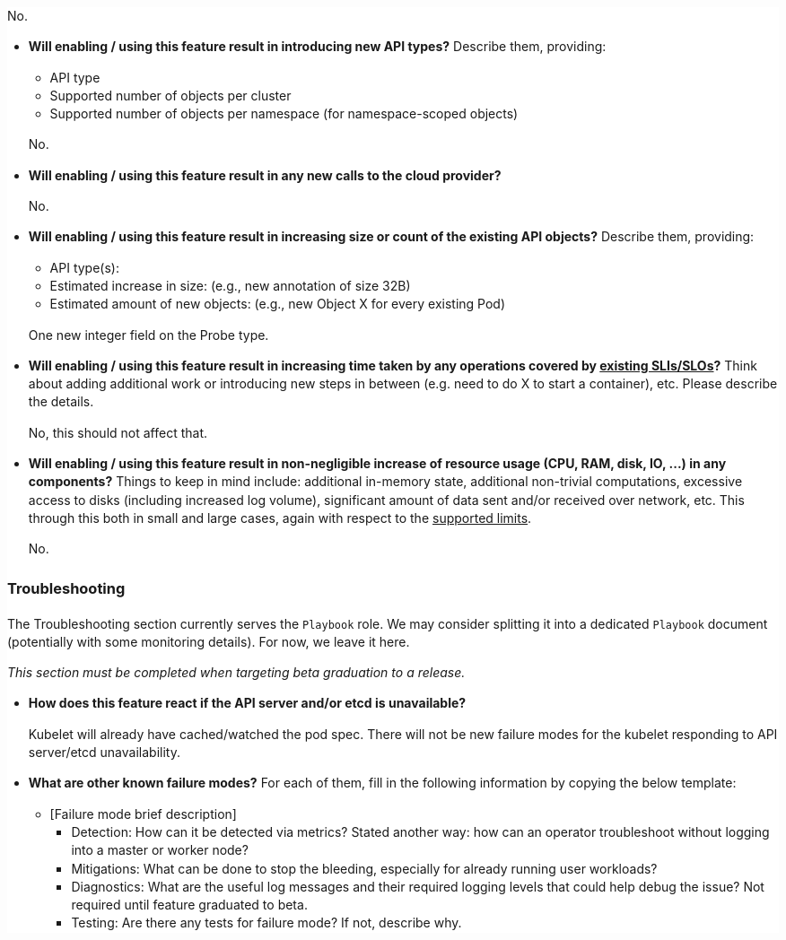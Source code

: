   No.

* **Will enabling / using this feature result in introducing new API types?**
  Describe them, providing:
  - API type
  - Supported number of objects per cluster
  - Supported number of objects per namespace (for namespace-scoped objects)

  No.

* **Will enabling / using this feature result in any new calls to the cloud
provider?**

  No.

* **Will enabling / using this feature result in increasing size or count of
the existing API objects?**
  Describe them, providing:
  - API type(s):
  - Estimated increase in size: (e.g., new annotation of size 32B)
  - Estimated amount of new objects: (e.g., new Object X for every existing Pod)

  One new integer field on the Probe type.

* **Will enabling / using this feature result in increasing time taken by any
operations covered by [existing SLIs/SLOs]?**
  Think about adding additional work or introducing new steps in between
  (e.g. need to do X to start a container), etc. Please describe the details.

  No, this should not affect that.

* **Will enabling / using this feature result in non-negligible increase of
resource usage (CPU, RAM, disk, IO, ...) in any components?**
  Things to keep in mind include: additional in-memory state, additional
  non-trivial computations, excessive access to disks (including increased log
  volume), significant amount of data sent and/or received over network, etc.
  This through this both in small and large cases, again with respect to the
  [supported limits].

  No.

### Troubleshooting

The Troubleshooting section currently serves the `Playbook` role. We may consider
splitting it into a dedicated `Playbook` document (potentially with some monitoring
details). For now, we leave it here.

_This section must be completed when targeting beta graduation to a release._

* **How does this feature react if the API server and/or etcd is unavailable?**

  Kubelet will already have cached/watched the pod spec. There will not be new
  failure modes for the kubelet responding to API server/etcd unavailability.

* **What are other known failure modes?**
  For each of them, fill in the following information by copying the below template:
  - [Failure mode brief description]
    - Detection: How can it be detected via metrics? Stated another way:
      how can an operator troubleshoot without logging into a master or worker node?
    - Mitigations: What can be done to stop the bleeding, especially for already
      running user workloads?
    - Diagnostics: What are the useful log messages and their required logging
      levels that could help debug the issue?
      Not required until feature graduated to beta.
    - Testing: Are there any tests for failure mode? If not, describe why.


[kubernetes.io]: https://kubernetes.io/
[kubernetes/enhancements]: https://git.k8s.io/enhancements
[kubernetes/kubernetes]: https://git.k8s.io/kubernetes
[kubernetes/website]: https://git.k8s.io/website
[compatible]: https://github.com/kubernetes/community/blob/master/contributors/devel/sig-architecture/api_changes.md#on-compatibility
[probes1]: https://github.com/kubernetes/kubernetes/blob/e414d4e5c2ab85eada7eb8e80a363658e199968b/pkg/kubelet/kuberuntime/kuberuntime_manager.go#L631-L655
[probes2]: https://github.com/kubernetes/kubernetes/blob/e414d4e5c2ab85eada7eb8e80a363658e199968b/pkg/kubelet/prober/prober_manager.go#L55
[supported limits]: https://git.k8s.io/community//sig-scalability/configs-and-limits/thresholds.md
[existing SLIs/SLOs]: https://git.k8s.io/community/sig-scalability/slos/slos.md#kubernetes-slisslos